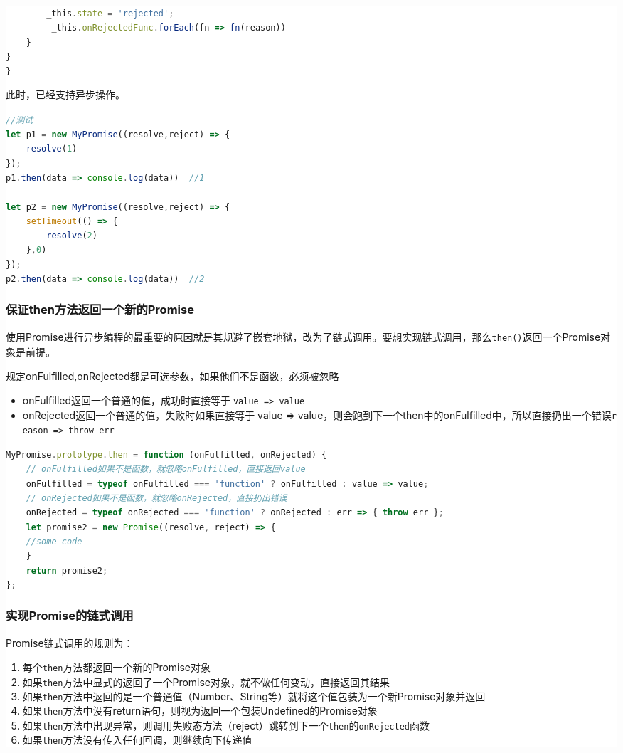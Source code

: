 ```js
        _this.state = 'rejected';
         _this.onRejectedFunc.forEach(fn => fn(reason))
    }
}
}
```

此时，已经支持异步操作。

```js
//测试
let p1 = new MyPromise((resolve,reject) => {
    resolve(1)
});
p1.then(data => console.log(data))  //1

let p2 = new MyPromise((resolve,reject) => {
    setTimeout(() => {
        resolve(2)
    },0)
});
p2.then(data => console.log(data))  //2
```

###  保证then方法返回一个新的Promise

使用Promise进行异步编程的最重要的原因就是其规避了嵌套地狱，改为了链式调用。要想实现链式调用，那么`then()`返回一个Promise对象是前提。

规定onFulfilled,onRejected都是可选参数，如果他们不是函数，必须被忽略

- onFulfilled返回一个普通的值，成功时直接等于 `value => value`
- onRejected返回一个普通的值，失败时如果直接等于 value => value，则会跑到下一个then中的onFulfilled中，所以直接扔出一个错误`reason => throw err`

```js
MyPromise.prototype.then = function (onFulfilled, onRejected) {
    // onFulfilled如果不是函数，就忽略onFulfilled，直接返回value
    onFulfilled = typeof onFulfilled === 'function' ? onFulfilled : value => value;
    // onRejected如果不是函数，就忽略onRejected，直接扔出错误
    onRejected = typeof onRejected === 'function' ? onRejected : err => { throw err };
    let promise2 = new Promise((resolve, reject) => {
    //some code
    }
    return promise2;
};
```

###  实现Promise的链式调用

Promise链式调用的规则为：

1. 每个`then`方法都返回一个新的Promise对象
2. 如果`then`方法中显式的返回了一个Promise对象，就不做任何变动，直接返回其结果
3. 如果`then`方法中返回的是一个普通值（Number、String等）就将这个值包装为一个新Promise对象并返回
4. 如果`then`方法中没有return语句，则视为返回一个包装Undefined的Promise对象
5. 如果`then`方法中出现异常，则调用失败态方法（reject）跳转到下一个`then`的`onRejected`函数
6. 如果`then`方法没有传入任何回调，则继续向下传递值
